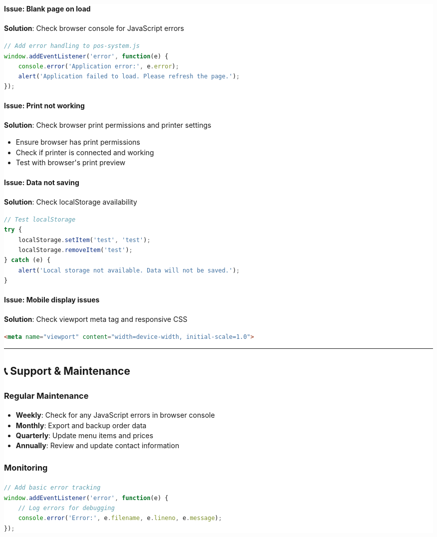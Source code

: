 #### Issue: Blank page on load
**Solution**: Check browser console for JavaScript errors
```javascript
// Add error handling to pos-system.js
window.addEventListener('error', function(e) {
    console.error('Application error:', e.error);
    alert('Application failed to load. Please refresh the page.');
});
```

#### Issue: Print not working
**Solution**: Check browser print permissions and printer settings
- Ensure browser has print permissions
- Check if printer is connected and working
- Test with browser's print preview

#### Issue: Data not saving
**Solution**: Check localStorage availability
```javascript
// Test localStorage
try {
    localStorage.setItem('test', 'test');
    localStorage.removeItem('test');
} catch (e) {
    alert('Local storage not available. Data will not be saved.');
}
```

#### Issue: Mobile display issues
**Solution**: Check viewport meta tag and responsive CSS
```html
<meta name="viewport" content="width=device-width, initial-scale=1.0">
```

---

## 📞 Support & Maintenance

### Regular Maintenance
- **Weekly**: Check for any JavaScript errors in browser console
- **Monthly**: Export and backup order data
- **Quarterly**: Update menu items and prices
- **Annually**: Review and update contact information

### Monitoring
```javascript
// Add basic error tracking
window.addEventListener('error', function(e) {
    // Log errors for debugging
    console.error('Error:', e.filename, e.lineno, e.message);
});
```
